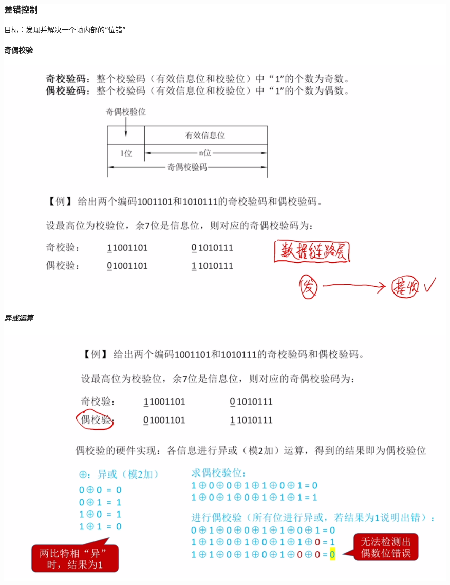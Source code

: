 ### 差错控制

目标：发现并解决一个帧内部的“位错”

#### 奇偶校验

![2](./img/屏幕截图%202025-05-03%20111400.png)

##### 异或运算

![2](./img/屏幕截图%202025-05-03%20111825.png)
